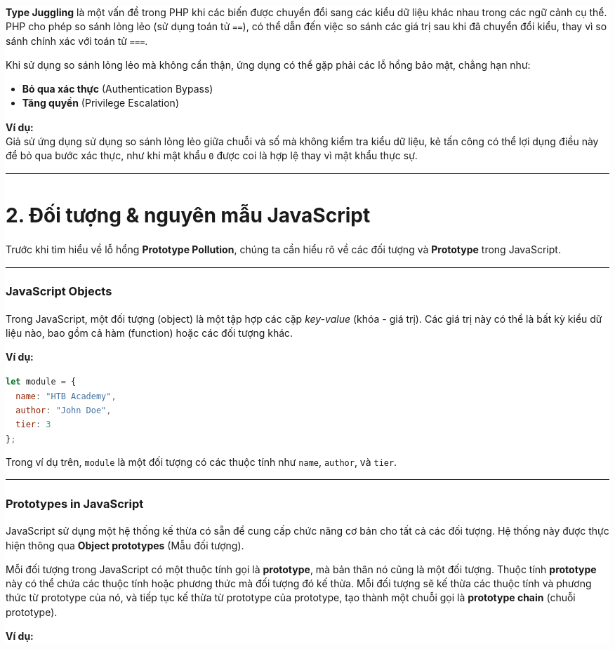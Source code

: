**Type Juggling** là một vấn đề trong PHP khi các biến được chuyển đổi sang các kiểu dữ liệu khác nhau trong các ngữ cảnh cụ thể. PHP cho phép so sánh lỏng lẻo (sử dụng toán tử `==`), có thể dẫn đến việc so sánh các giá trị sau khi đã chuyển đổi kiểu, thay vì so sánh chính xác với toán tử `===`.

Khi sử dụng so sánh lỏng lẻo mà không cẩn thận, ứng dụng có thể gặp phải các lỗ hổng bảo mật, chẳng hạn như:

- **Bỏ qua xác thực** (Authentication Bypass)
- **Tăng quyền** (Privilege Escalation)

**Ví dụ:**  
Giả sử ứng dụng sử dụng so sánh lỏng lẻo giữa chuỗi và số mà không kiểm tra kiểu dữ liệu, kẻ tấn công có thể lợi dụng điều này để bỏ qua bước xác thực, như khi mật khẩu `0` được coi là hợp lệ thay vì mật khẩu thực sự.

---


# 2. Đối tượng & nguyên mẫu JavaScript

Trước khi tìm hiểu về lỗ hổng **Prototype Pollution**, chúng ta cần hiểu rõ về các đối tượng và **Prototype** trong JavaScript.

---

### **JavaScript Objects**

Trong JavaScript, một đối tượng (object) là một tập hợp các cặp *key-value* (khóa - giá trị). Các giá trị này có thể là bất kỳ kiểu dữ liệu nào, bao gồm cả hàm (function) hoặc các đối tượng khác.

**Ví dụ:**

```javascript
let module = {
  name: "HTB Academy",
  author: "John Doe",
  tier: 3
};
```

Trong ví dụ trên, `module` là một đối tượng có các thuộc tính như `name`, `author`, và `tier`.

---

### **Prototypes in JavaScript**

JavaScript sử dụng một hệ thống kế thừa có sẵn để cung cấp chức năng cơ bản cho tất cả các đối tượng. Hệ thống này được thực hiện thông qua **Object prototypes** (Mẫu đối tượng).

Mỗi đối tượng trong JavaScript có một thuộc tính gọi là **prototype**, mà bản thân nó cũng là một đối tượng. Thuộc tính **prototype** này có thể chứa các thuộc tính hoặc phương thức mà đối tượng đó kế thừa. Mỗi đối tượng sẽ kế thừa các thuộc tính và phương thức từ prototype của nó, và tiếp tục kế thừa từ prototype của prototype, tạo thành một chuỗi gọi là **prototype chain** (chuỗi prototype).

**Ví dụ:**
